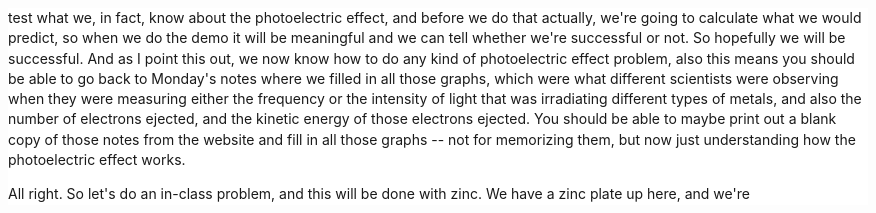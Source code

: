   <span m="659290">test</span> <span m="660070">what</span> <span m="660310">we,</span>
  <span m="660420">in</span> <span m="660590">fact,</span> <span m="660990">know</span>
  <span m="661220">about</span> <span m="661480">the</span> <span m="661590">photoelectric</span>
  <span m="661790">effect,</span> <span m="662220">and</span> <span m="662320">before</span>
  <span m="663450">we</span> <span m="663560">do</span> <span m="663690">that</span>
  <span m="663900">actually,</span> <span m="664050">we're</span> <span m="664420">going</span>
  <span m="664700">to</span> <span m="665110">calculate</span> <span m="665790">what</span>
  <span m="665930">we</span> <span m="666060">would</span> <span m="666250">predict,</span>
  <span m="666680">so</span> <span m="667230">when</span> <span m="667510">we</span>
  <span m="667630">do</span> <span m="667830">the</span> <span m="667960">demo</span>
  <span m="668290">it</span> <span m="668380">will</span> <span m="668510">be</span>
  <span m="668630">meaningful</span> <span m="669200">and</span> <span m="669290">we</span>
  <span m="669380">can</span> <span m="669550">tell</span> <span m="669770">whether</span>
  <span m="670030">we're</span> <span m="670170">successful</span> <span m="670800">or</span>
  <span m="670920">not.</span> <span m="671290">So</span> <span m="671430">hopefully</span>
  <span m="671890">we</span> <span m="672010">will</span> <span m="672210">be</span>
  <span m="672340">successful.</span> <span m="673860">And</span> <span m="674160">as</span>
  <span m="674510">I</span> <span m="674680">point</span> <span m="674746">this</span>
  <span m="674812">out,</span> <span m="675910">we</span> <span m="676160">now</span>
  <span m="676490">know</span> <span m="676650">how</span> <span m="676780">to</span>
  <span m="676880">do</span> <span m="677020">any</span> <span m="677300">kind</span>
  <span m="677510">of</span> <span m="677590">photoelectric</span> <span m="677840">effect</span>
  <span m="678540">problem,</span> <span m="679170">also</span> <span m="679630">this</span>
  <span m="679830">means</span> <span m="680080">you</span> <span m="680170">should</span>
  <span m="680330">be</span> <span m="680450">able</span> <span m="680720">to</span>
  <span m="680880">go</span> <span m="681040">back</span> <span m="681510">to</span>
  <span m="681630">Monday's</span> <span m="682110">notes</span> <span m="682470">where</span>
  <span m="682630">we</span> <span m="682760">filled</span> <span m="683090">in</span>
  <span m="683200">all</span> <span m="683450">those</span> <span m="683680">graphs,</span>
  <span m="684480">which</span> <span m="684810">were</span> <span m="685010">what</span>
  <span m="685490">different</span> <span m="685890">scientists</span> <span m="686470">were</span>
  <span m="686600">observing</span> <span m="687140">when</span> <span m="687280">they</span>
  <span m="687390">were</span> <span m="687630">measuring</span> <span m="688190">either</span>
  <span m="688580">the</span> <span m="688750">frequency</span> <span m="689750">or</span>
  <span m="690100">the</span> <span m="691920">intensity</span> <span m="692620">of</span>
  <span m="692730">light</span> <span m="693280">that</span> <span m="693470">was</span>
  <span m="694050">irradiating</span> <span m="695050">different</span> <span m="695450">types</span>
  <span m="695730">of</span> <span m="695850">metals,</span> <span m="696400">and</span>
  <span m="696570">also</span> <span m="697070">the</span> <span m="697240">number</span>
  <span m="697690">of</span> <span m="697970">electrons</span> <span m="698570">ejected,</span>
  <span m="698940">and</span> <span m="699100">the</span> <span m="699160">kinetic</span>
  <span m="699570">energy</span> <span m="699900">of</span> <span m="700010">those</span>
  <span m="700220">electrons</span> <span m="700430">ejected.</span> <span m="701400">You</span>
  <span m="701600">should</span> <span m="701770">be</span> <span m="701880">able</span>
  <span m="702100">to</span> <span m="702200">maybe</span> <span m="702430">print</span>
  <span m="702770">out</span> <span m="703010">a</span> <span m="703060">blank</span>
  <span m="703460">copy</span> <span m="703850">of</span> <span m="703980">those</span>
  <span m="704200">notes</span> <span m="704480">from</span> <span m="704640">the</span>
  <span m="704720">website</span> <span m="705220">and</span> <span m="705370">fill</span>
  <span m="705650">in</span> <span m="705830">all</span> <span m="706070">those</span>
  <span m="706290">graphs</span> <span m="706435">--</span> <span m="706990">not</span>
  <span m="707270">for</span> <span m="707360">memorizing</span> <span m="707940">them,</span>
  <span m="708060">but</span> <span m="708210">now</span> <span m="708400">just</span>
  <span m="708630">understanding</span> <span m="709290">how</span> <span m="709440">the</span>
  <span m="709540">photoelectric</span> <span m="709830">effect</span> <span m="710540">works.</span></p><p><span
  m="711620">All</span> <span m="711720">right.</span> <span m="711820">So</span>
  <span m="711880">let's</span> <span m="712230">do</span> <span m="712330">an</span>
  <span m="712450">in-class</span> <span m="713090">problem,</span> <span m="713640">and</span>
  <span m="713900">this</span> <span m="714090">will</span> <span m="714250">be</span>
  <span m="714360">done</span> <span m="714910">with</span> <span m="715330">zinc.</span>
  <span m="715880">We</span> <span m="715990">have</span> <span m="716190">a</span>
  <span m="716260">zinc</span> <span m="716650">plate</span> <span m="716940">up</span>
  <span m="717160">here,</span> <span m="717400">and</span> <span m="717530">we're</span>
